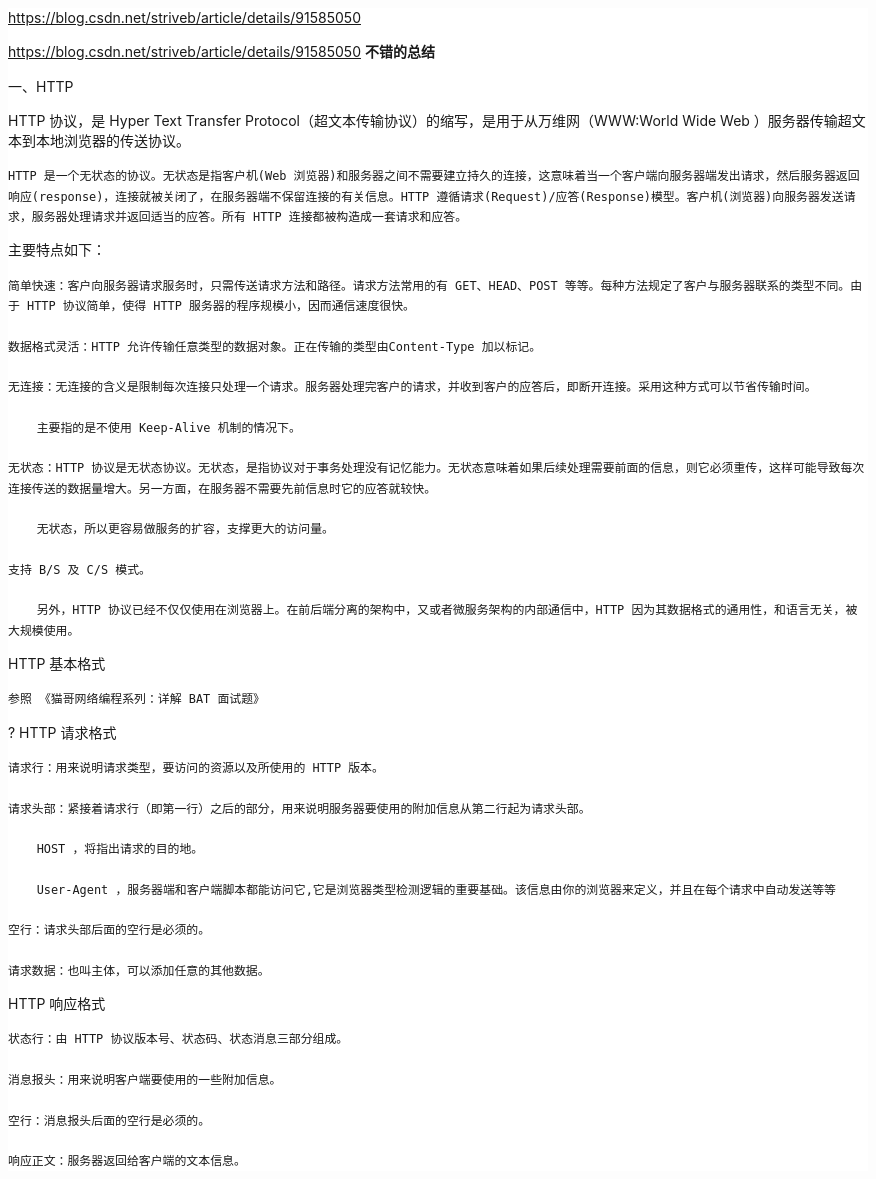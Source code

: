 https://blog.csdn.net/striveb/article/details/91585050



https://blog.csdn.net/striveb/article/details/91585050  **不错的总结**

一、HTTP

HTTP 协议，是 Hyper Text Transfer Protocol（超文本传输协议）的缩写，是用于从万维网（WWW:World Wide Web ）服务器传输超文本到本地浏览器的传送协议。

    HTTP 是一个无状态的协议。无状态是指客户机(Web 浏览器)和服务器之间不需要建立持久的连接，这意味着当一个客户端向服务器端发出请求，然后服务器返回响应(response)，连接就被关闭了，在服务器端不保留连接的有关信息。HTTP 遵循请求(Request)/应答(Response)模型。客户机(浏览器)向服务器发送请求，服务器处理请求并返回适当的应答。所有 HTTP 连接都被构造成一套请求和应答。

主要特点如下：

    简单快速：客户向服务器请求服务时，只需传送请求方法和路径。请求方法常用的有 GET、HEAD、POST 等等。每种方法规定了客户与服务器联系的类型不同。由于 HTTP 协议简单，使得 HTTP 服务器的程序规模小，因而通信速度很快。
    
    数据格式灵活：HTTP 允许传输任意类型的数据对象。正在传输的类型由Content-Type 加以标记。
    
    无连接：无连接的含义是限制每次连接只处理一个请求。服务器处理完客户的请求，并收到客户的应答后，即断开连接。采用这种方式可以节省传输时间。
    
        主要指的是不使用 Keep-Alive 机制的情况下。
    
    无状态：HTTP 协议是无状态协议。无状态，是指协议对于事务处理没有记忆能力。无状态意味着如果后续处理需要前面的信息，则它必须重传，这样可能导致每次连接传送的数据量增大。另一方面，在服务器不需要先前信息时它的应答就较快。
    
        无状态，所以更容易做服务的扩容，支撑更大的访问量。
    
    支持 B/S 及 C/S 模式。
    
        另外，HTTP 协议已经不仅仅使用在浏览器上。在前后端分离的架构中，又或者微服务架构的内部通信中，HTTP 因为其数据格式的通用性，和语言无关，被大规模使用。



HTTP 基本格式

    参照 《猫哥网络编程系列：详解 BAT 面试题》 

? HTTP 请求格式

    请求行：用来说明请求类型，要访问的资源以及所使用的 HTTP 版本。
    
    请求头部：紧接着请求行（即第一行）之后的部分，用来说明服务器要使用的附加信息从第二行起为请求头部。
    
        HOST ，将指出请求的目的地。
    
        User-Agent ，服务器端和客户端脚本都能访问它,它是浏览器类型检测逻辑的重要基础。该信息由你的浏览器来定义，并且在每个请求中自动发送等等
    
    空行：请求头部后面的空行是必须的。
    
    请求数据：也叫主体，可以添加任意的其他数据。

HTTP 响应格式

    状态行：由 HTTP 协议版本号、状态码、状态消息三部分组成。
    
    消息报头：用来说明客户端要使用的一些附加信息。
    
    空行：消息报头后面的空行是必须的。
    
    响应正文：服务器返回给客户端的文本信息。


